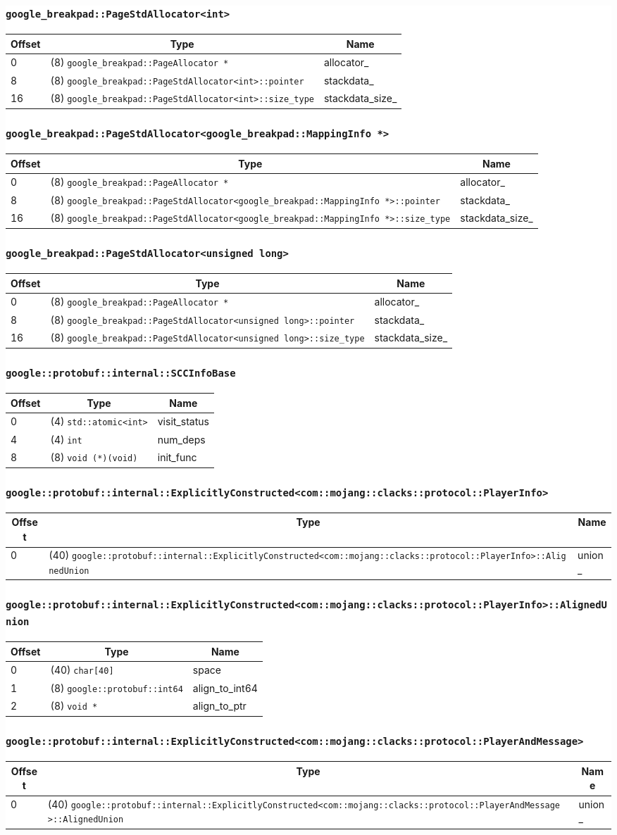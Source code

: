 
### `google_breakpad::PageStdAllocator<int>`
Offset | Type | Name
-|-|-
0 | (8) `google_breakpad::PageAllocator *` | allocator_
8 | (8) `google_breakpad::PageStdAllocator<int>::pointer` | stackdata_
16 | (8) `google_breakpad::PageStdAllocator<int>::size_type` | stackdata_size_


### `google_breakpad::PageStdAllocator<google_breakpad::MappingInfo *>`
Offset | Type | Name
-|-|-
0 | (8) `google_breakpad::PageAllocator *` | allocator_
8 | (8) `google_breakpad::PageStdAllocator<google_breakpad::MappingInfo *>::pointer` | stackdata_
16 | (8) `google_breakpad::PageStdAllocator<google_breakpad::MappingInfo *>::size_type` | stackdata_size_


### `google_breakpad::PageStdAllocator<unsigned long>`
Offset | Type | Name
-|-|-
0 | (8) `google_breakpad::PageAllocator *` | allocator_
8 | (8) `google_breakpad::PageStdAllocator<unsigned long>::pointer` | stackdata_
16 | (8) `google_breakpad::PageStdAllocator<unsigned long>::size_type` | stackdata_size_


### `google::protobuf::internal::SCCInfoBase`
Offset | Type | Name
-|-|-
0 | (4) `std::atomic<int>` | visit_status
4 | (4) `int` | num_deps
8 | (8) `void (*)(void)` | init_func


### `google::protobuf::internal::ExplicitlyConstructed<com::mojang::clacks::protocol::PlayerInfo>`
Offset | Type | Name
-|-|-
0 | (40) `google::protobuf::internal::ExplicitlyConstructed<com::mojang::clacks::protocol::PlayerInfo>::AlignedUnion` | union_


### `google::protobuf::internal::ExplicitlyConstructed<com::mojang::clacks::protocol::PlayerInfo>::AlignedUnion`
Offset | Type | Name
-|-|-
0 | (40) `char[40]` | space
1 | (8) `google::protobuf::int64` | align_to_int64
2 | (8) `void *` | align_to_ptr


### `google::protobuf::internal::ExplicitlyConstructed<com::mojang::clacks::protocol::PlayerAndMessage>`
Offset | Type | Name
-|-|-
0 | (40) `google::protobuf::internal::ExplicitlyConstructed<com::mojang::clacks::protocol::PlayerAndMessage>::AlignedUnion` | union_
